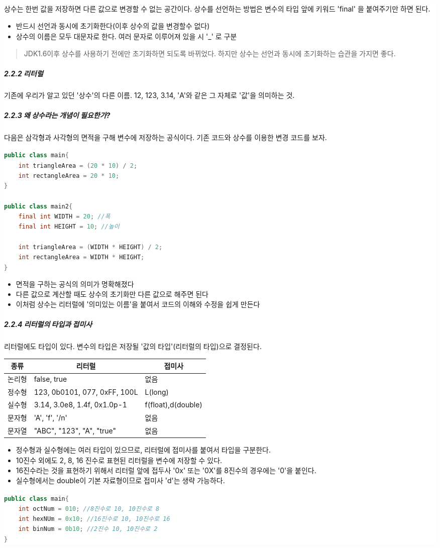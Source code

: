 상수는 한번 값을 저장하면 다른 값으로 변경할 수 없는 공간이다. 상수를 선언하는 방법은 변수의 타입 앞에 키워드 'final' 을 붙여주기만 하면 된다.

* 반드시 선언과 동시에 초기화한다(이후 상수의 값을 변경할수 없다)
* 상수의 이름은 모두 대문자로 한다. 여러 문자로 이루어져 있을 시 '_' 로 구분

> JDK1.6이후 상수를 사용하기 전에만 초기화하면 되도록 바뀌었다. 하지만 상수는 선언과 동시에 초기화하는 습관을 가지면 좋다.

##### 2.2.2 리터럴

기존에 우리가 알고 있던 '상수'의 다른 이름. 12, 123, 3.14, 'A'와 같은 그 자체로 '값'을 의미하는 것.

##### 2.2.3 왜 상수라는 개념이 필요한가?

다음은 삼각형과 사각형의 면적을 구해 변수에 저장하는 공식이다. 기존 코드와 상수를 이용한 변경 코드를 보자.

```java
public class main{
    int triangleArea = (20 * 10) / 2;
    int rectangleArea = 20 * 10;
}

public class main2{
    final int WIDTH = 20; //폭
    final int HEIGHT = 10; //높이
    
    int triangleArea = (WIDTH * HEIGHT) / 2;
    int rectangleArea = WIDTH * HEIGHT;
}
```

* 면적을 구하는 공식의 의미가 명확해졌다
* 다른 값으로 계산할 때도 상수의 초기화만 다른 값으로 해주면 된다
* 이처럼 상수는 리터럴에 '의미있는 이름'을 붙여서 코드의 이해와 수정을 쉽게 만든다

##### 2.2.4 리터럴의 타입과 접미사

리터럴에도 타입이 있다. 변수의 타입은 저장될 '값의 타입'(리터럴의 타입)으로 결정된다.

| 종류 | 리터럴 | 접미사 |
|---|---|---|
| 논리형  | false, true   | 없음 |
| 정수형  | 123, 0b0101, 077, 0xFF, 100L  | L(long) |
| 실수형  | 3.14, 3.0e8, 1.4f, 0x1.0p-1  | f(float),d(double)  |
| 문자형  | 'A', 'f', '/n'   | 없음  |
| 문자열  | "ABC", "123", "A", "true"  | 없음  |

* 정수형과 실수형에는 여러 타입이 있으므로, 리터럴에 접미사를 붙여서 타입을 구분한다.
* 10진수 외에도 2, 8, 16 진수로 표현된 리터럴을 변수에 저장할 수 있다.
* 16진수라는 것을 표현하기 위해서 리터럴 앞에 접두사 '0x' 또는 '0X'를 8진수의 경우에는 '0'을 붙인다.
* 실수형에서는 double이 기본 자료형이므로 접미사 'd'는 생략 가능하다.

```java
public class main{
    int octNum = 010; //8진수로 10, 10진수로 8
    int hexNUm = 0x10; //16진수로 10, 10진수로 16
    int binNum = 0b10; //2진수 10, 10진수로 2
}
```
